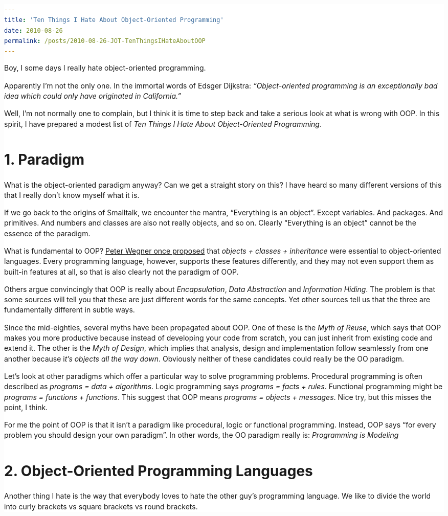 ```yaml
---
title: 'Ten Things I Hate About Object-Oriented Programming'
date: 2010-08-26
permalink: /posts/2010-08-26-JOT-TenThingsIHateAboutOOP
---
```


Boy, I some days I really hate object-oriented programming.

Apparently I’m not the only one. In the immortal words of Edsger Dijkstra: *“Object-oriented programming is an exceptionally bad idea which could only have originated in California.”*

Well, I’m not normally one to complain, but I think it is time to step back and take a serious look at what is wrong with OOP. In this spirit, I have prepared a modest list of *Ten Things I Hate About Object-Oriented Programming*.

# 1. Paradigm

What is the object-oriented paradigm anyway? Can we get a straight story on this? I have heard so many different versions of this that I really don’t know myself what it is.

If we go back to the origins of Smalltalk, we encounter the mantra, “Everything is an object”. Except variables. And packages. And primitives. And numbers and classes are also not really objects, and so on. Clearly “Everything is an object” cannot be the essence of the paradigm.

What is fundamental to OOP? [Peter Wegner once proposed](http://doi.acm.org/10.1145/38807.38823) that *objects + classes + inheritance* were essential to object-oriented languages. Every programming language, however, supports these features differently, and they may not even support them as built-in features at all, so that is also clearly not the paradigm of OOP.

Others argue convincingly that OOP is really about *Encapsulation*, *Data Abstraction* and *Information Hiding*. The problem is that some sources will tell you that these are just different words for the same concepts. Yet other sources tell us that the three are fundamentally different in subtle ways.

Since the mid-eighties, several myths have been propagated about OOP. One of these is the *Myth of Reuse*, which says that OOP makes you more productive because instead of developing your code from scratch, you can just inherit from existing code and extend it. The other is the *Myth of Design*, which implies that analysis, design and implementation follow seamlessly from one another because i*t’s objects all the way down*. Obviously neither of these candidates could really be the OO paradigm.

Let’s look at other paradigms which offer a particular way to solve programming problems. Procedural programming is often described as *programs = data + algorithms*. Logic programming says *programs = facts + rules*. Functional programming might be *programs = functions + functions*. This suggest that OOP means *programs = objects + messages*. Nice try, but this misses the point, I think.

For me the point of OOP is that it isn’t a paradigm like procedural, logic or functional programming. Instead, OOP says “for every problem you should design your own paradigm”. In other words, the OO paradigm really is: *Programming is Modeling*

# 2. Object-Oriented Programming Languages

Another thing I hate is the way that everybody loves to hate the other guy’s programming language. We like to divide the world into curly brackets vs square brackets vs round brackets.
